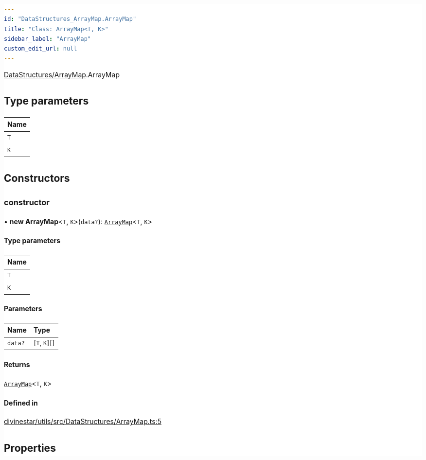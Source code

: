 ```yaml
---
id: "DataStructures_ArrayMap.ArrayMap"
title: "Class: ArrayMap<T, K>"
sidebar_label: "ArrayMap"
custom_edit_url: null
---
```


[DataStructures/ArrayMap](../modules/DataStructures_ArrayMap.md).ArrayMap

## Type parameters

| Name |
| :------ |
| `T` |
| `K` |

## Constructors

### constructor

• **new ArrayMap**\<`T`, `K`\>(`data?`): [`ArrayMap`](DataStructures_ArrayMap.ArrayMap.md)\<`T`, `K`\>

#### Type parameters

| Name |
| :------ |
| `T` |
| `K` |

#### Parameters

| Name | Type |
| :------ | :------ |
| `data?` | [`T`, `K`][] |

#### Returns

[`ArrayMap`](DataStructures_ArrayMap.ArrayMap.md)\<`T`, `K`\>

#### Defined in

[divinestar/utils/src/DataStructures/ArrayMap.ts:5](https://github.com/lucasdamianjohnson/DivineVoxelEngine/blob/596fa7391478620ed460dfb4856ff0a763b91c49/divinestar/utils/src/DataStructures/ArrayMap.ts#L5)

## Properties
